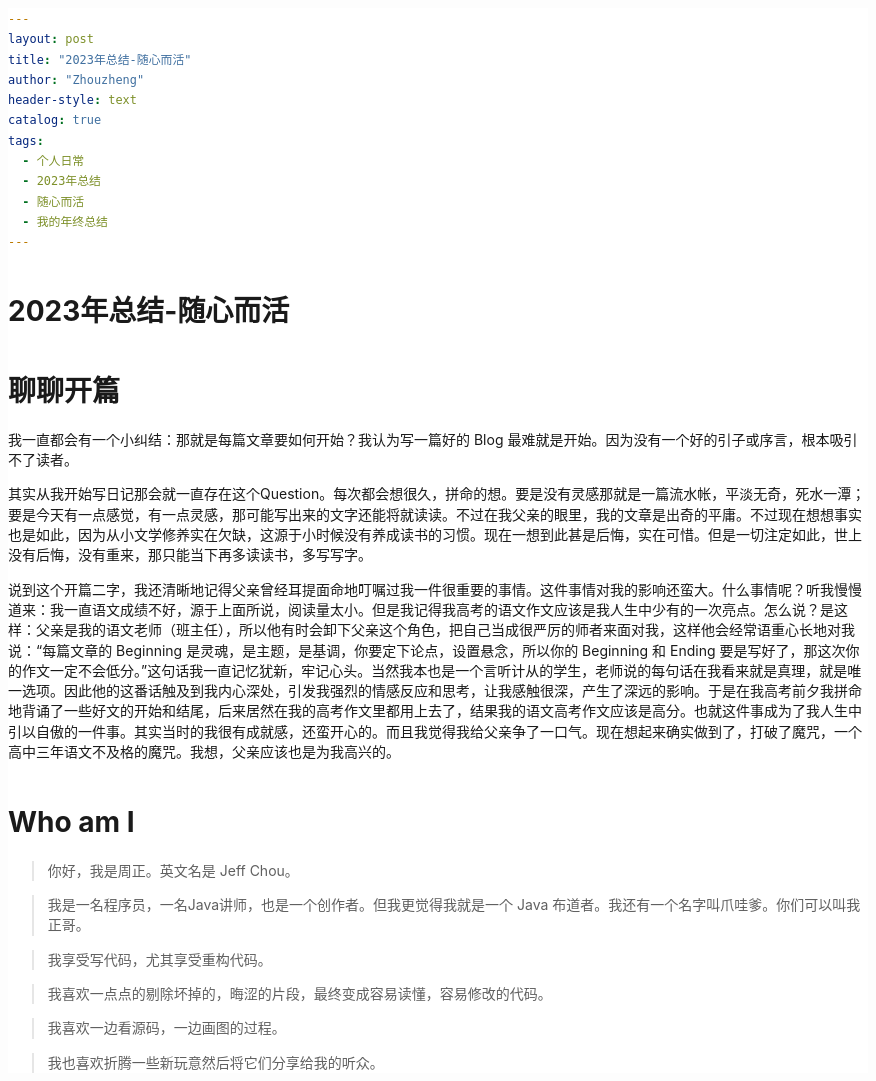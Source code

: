 ```yaml
---
layout: post
title: "2023年总结-随心而活"
author: "Zhouzheng"
header-style: text
catalog: true
tags:
  - 个人日常
  - 2023年总结
  - 随心而活
  - 我的年终总结
---
```


# 2023年总结-随心而活

# 聊聊开篇

我一直都会有一个小纠结：那就是每篇文章要如何开始？我认为写一篇好的 Blog 最难就是开始。因为没有一个好的引子或序言，根本吸引不了读者。

其实从我开始写日记那会就一直存在这个Question。每次都会想很久，拼命的想。要是没有灵感那就是一篇流水帐，平淡无奇，死水一潭；要是今天有一点感觉，有一点灵感，那可能写出来的文字还能将就读读。不过在我父亲的眼里，我的文章是出奇的平庸。不过现在想想事实也是如此，因为从小文学修养实在欠缺，这源于小时候没有养成读书的习惯。现在一想到此甚是后悔，实在可惜。但是一切注定如此，世上没有后悔，没有重来，那只能当下再多读读书，多写写字。

说到这个开篇二字，我还清晰地记得父亲曾经耳提面命地叮嘱过我一件很重要的事情。这件事情对我的影响还蛮大。什么事情呢？听我慢慢道来：我一直语文成绩不好，源于上面所说，阅读量太小。但是我记得我高考的语文作文应该是我人生中少有的一次亮点。怎么说？是这样：父亲是我的语文老师（班主任），所以他有时会卸下父亲这个角色，把自己当成很严厉的师者来面对我，这样他会经常语重心长地对我说：“每篇文章的
Beginning 是灵魂，是主题，是基调，你要定下论点，设置悬念，所以你的 Beginning 和 Ending
要是写好了，那这次你的作文一定不会低分。”这句话我一直记忆犹新，牢记心头。当然我本也是一个言听计从的学生，老师说的每句话在我看来就是真理，就是唯一选项。因此他的这番话触及到我内心深处，引发我强烈的情感反应和思考，让我感触很深，产生了深远的影响。于是在我高考前夕我拼命地背诵了一些好文的开始和结尾，后来居然在我的高考作文里都用上去了，结果我的语文高考作文应该是高分。也就这件事成为了我人生中引以自傲的一件事。其实当时的我很有成就感，还蛮开心的。而且我觉得我给父亲争了一口气。现在想起来确实做到了，打破了魔咒，一个高中三年语文不及格的魔咒。我想，父亲应该也是为我高兴的。

# Who am I

> 你好，我是周正。英文名是 Jeff Chou。
>

> 我是一名程序员，一名Java讲师，也是一个创作者。但我更觉得我就是一个 Java 布道者。我还有一个名字叫爪哇爹。你们可以叫我正哥。
>

> 我享受写代码，尤其享受重构代码。
>

> 我喜欢一点点的剔除坏掉的，晦涩的片段，最终变成容易读懂，容易修改的代码。
>

> 我喜欢一边看源码，一边画图的过程。
>

> 我也喜欢折腾一些新玩意然后将它们分享给我的听众。
>
